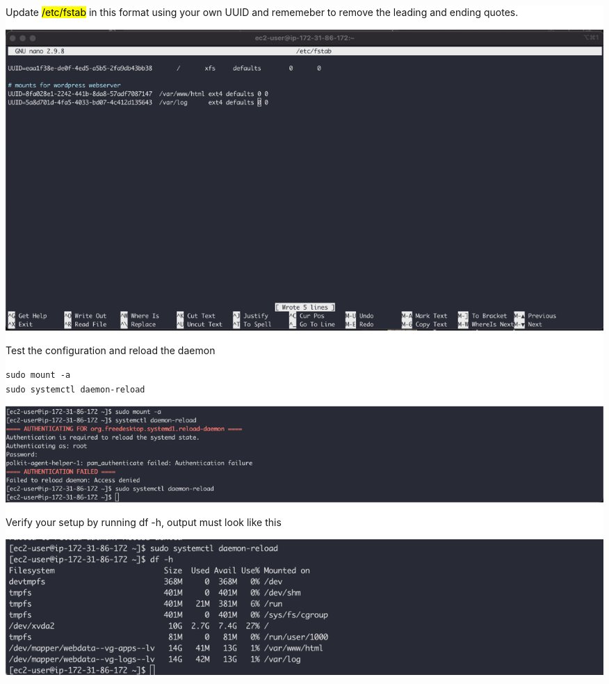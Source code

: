 Update <mark>/etc/fstab</mark> in this format using your own UUID and rememeber to remove the leading and ending quotes.

![Update file](../images/Update-etcfstab.png)

Test the configuration and reload the daemon
```
sudo mount -a
sudo systemctl daemon-reload
```

![Test config and reload](../images/mount_daemon-reload.png)


Verify your setup by running df -h, output must look like this

![Setup verification](../images/verify-setup.png)
